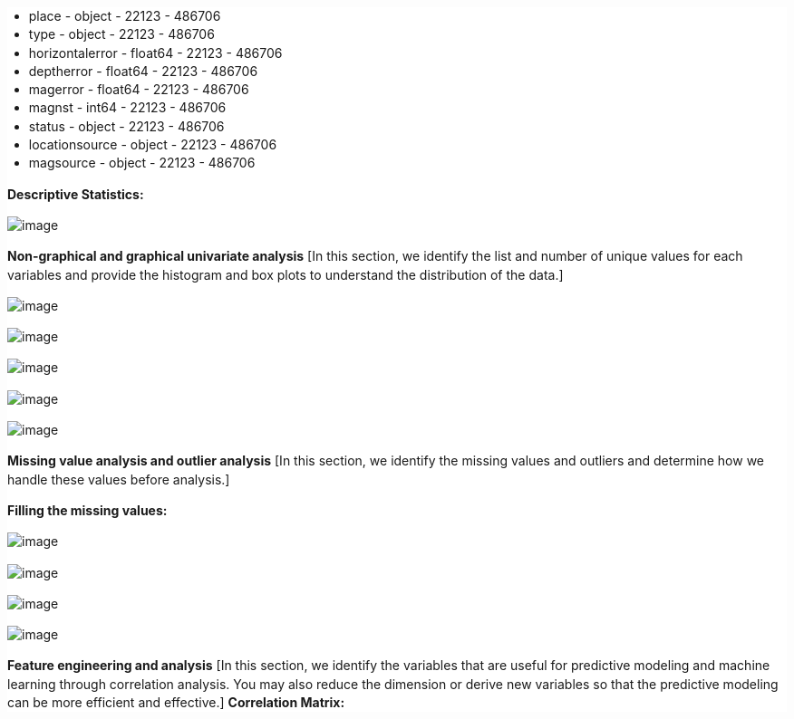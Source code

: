 - place - object - 22123 - 486706
- type - object - 22123 - 486706
- horizontalerror - float64 - 22123 - 486706
- deptherror - float64 - 22123 - 486706
- magerror - float64 - 22123 - 486706
- magnst - int64 - 22123 - 486706
- status - object - 22123 - 486706
- locationsource - object - 22123 - 486706
- magsource - object - 22123 - 486706

<b>Descriptive Statistics:</b>

![image](https://github.com/user-attachments/assets/d612bc47-3673-468c-900c-733b0617db50)

<b>Non-graphical and graphical univariate analysis</b>
[In this section, we identify the list and number of unique values for each variables and provide the 
histogram and box plots to understand the distribution of the data.]

![image](https://github.com/user-attachments/assets/09721ffe-4261-4a36-b187-5bc2d0624ea2)

![image](https://github.com/user-attachments/assets/ee2ff2cf-6424-4d06-a2d8-91e6b48f4523)

![image](https://github.com/user-attachments/assets/8bccc7db-7202-4fc3-8fc3-79d47f1bbcaa)

![image](https://github.com/user-attachments/assets/b30ac4ea-035b-42dd-8a34-ac58bac2638a)

![image](https://github.com/user-attachments/assets/1824d215-7a6e-43e1-9823-ddf3315f9b86)


<b>Missing value analysis and outlier analysis</b>
[In this section, we identify the missing values and outliers and determine how we handle these values 
before analysis.]

<b>Filling the missing values:</b>

![image](https://github.com/user-attachments/assets/e9ff3ded-9afa-4ffe-8468-22f77fd22193)

![image](https://github.com/user-attachments/assets/a6c29416-1e65-457b-9a44-801dcecd9c1c)

![image](https://github.com/user-attachments/assets/69c9de13-a061-4cf1-9ecc-c9c588016a62)

![image](https://github.com/user-attachments/assets/a477a300-7048-4492-bb90-c2b22aa45af5)


<b>Feature engineering and analysis</b>
[In this section, we identify the variables that are useful for predictive modeling and machine learning 
through correlation analysis. You may also reduce the dimension or derive new variables so that the 
predictive modeling can be more efficient and effective.]
<b>Correlation Matrix:</b>

